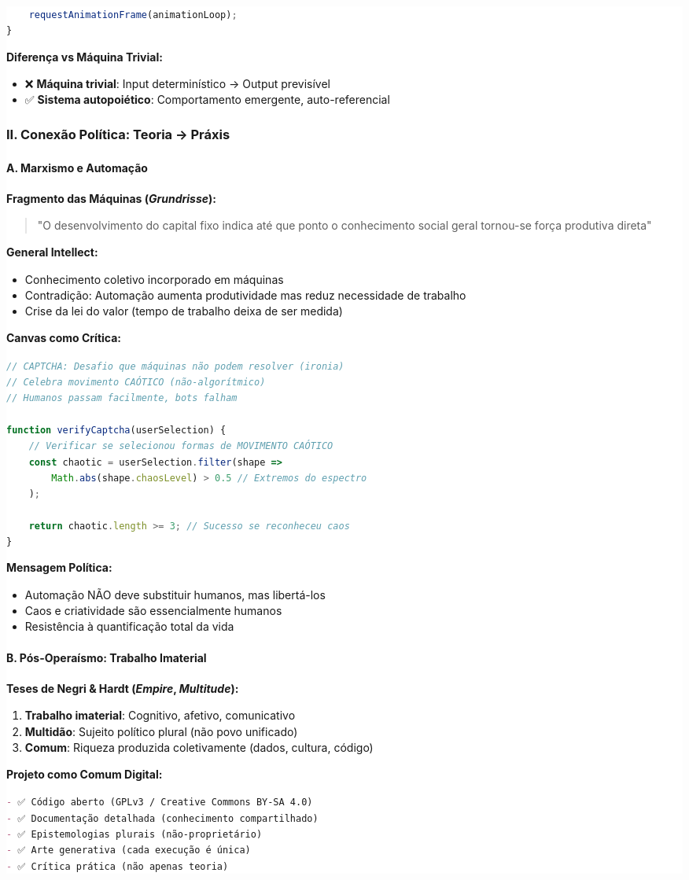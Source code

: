 ```javascript
    requestAnimationFrame(animationLoop);
}
```

**Diferença vs Máquina Trivial:**
- ❌ **Máquina trivial**: Input determinístico → Output previsível
- ✅ **Sistema autopoiético**: Comportamento emergente, auto-referencial

### II. Conexão Política: Teoria → Práxis

#### A. Marxismo e Automação

**Fragmento das Máquinas (*Grundrisse*):**
> "O desenvolvimento do capital fixo indica até que ponto o conhecimento social geral tornou-se força produtiva direta"

**General Intellect:**
- Conhecimento coletivo incorporado em máquinas
- Contradição: Automação aumenta produtividade mas reduz necessidade de trabalho
- Crise da lei do valor (tempo de trabalho deixa de ser medida)

**Canvas como Crítica:**
```javascript
// CAPTCHA: Desafio que máquinas não podem resolver (ironia)
// Celebra movimento CAÓTICO (não-algorítmico)
// Humanos passam facilmente, bots falham

function verifyCaptcha(userSelection) {
    // Verificar se selecionou formas de MOVIMENTO CAÓTICO
    const chaotic = userSelection.filter(shape => 
        Math.abs(shape.chaosLevel) > 0.5 // Extremos do espectro
    );
    
    return chaotic.length >= 3; // Sucesso se reconheceu caos
}
```

**Mensagem Política:**
- Automação NÃO deve substituir humanos, mas libertá-los
- Caos e criatividade são essencialmente humanos
- Resistência à quantificação total da vida

#### B. Pós-Operaísmo: Trabalho Imaterial

**Teses de Negri & Hardt (*Empire*, *Multitude*):**
1. **Trabalho imaterial**: Cognitivo, afetivo, comunicativo
2. **Multidão**: Sujeito político plural (não povo unificado)
3. **Comum**: Riqueza produzida coletivamente (dados, cultura, código)

**Projeto como Comum Digital:**
```markdown
- ✅ Código aberto (GPLv3 / Creative Commons BY-SA 4.0)
- ✅ Documentação detalhada (conhecimento compartilhado)
- ✅ Epistemologias plurais (não-proprietário)
- ✅ Arte generativa (cada execução é única)
- ✅ Crítica prática (não apenas teoria)
```
